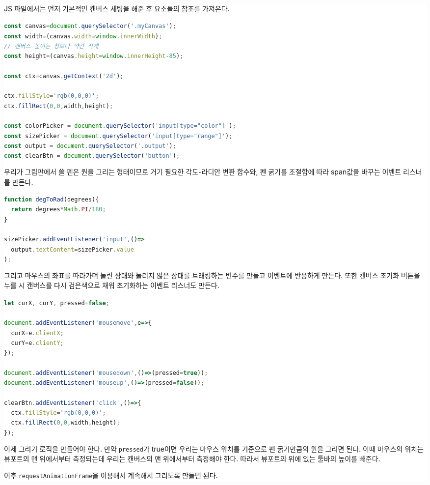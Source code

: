 JS 파일에서는 먼저 기본적인 캔버스 세팅을 해준 후 요소들의 참조를 가져온다.

```js
const canvas=document.querySelector('.myCanvas');
const width=(canvas.width=window.innerWidth);
// 캔버스 높이는 창보다 약간 작게
const height=(canvas.height=window.innerHeight-85);

const ctx=canvas.getContext('2d');

ctx.fillStyle='rgb(0,0,0)';
ctx.fillRect(0,0,width,height);

const colorPicker = document.querySelector('input[type="color"]');
const sizePicker = document.querySelector('input[type="range"]');
const output = document.querySelector('.output');
const clearBtn = document.querySelector('button');
```

우리가 그림판에서 쓸 펜은 원을 그리는 형태이므로 거기 필요한 각도-라디안 변환 함수와, 펜 굵기를 조절함에 따라 span값을 바꾸는 이벤트 리스너를 만든다.

```js
function degToRad(degrees){
  return degrees*Math.PI/180;
}

sizePicker.addEventListener('input',()=>
  output.textContent=sizePicker.value
);
```

그리고 마우스의 좌표를 따라가며 눌린 상태와 눌리지 않은 상태를 트래킹하는 변수를 만들고 이벤트에 반응하게 만든다. 또한 캔버스 초기화 버튼을 누를 시 캔버스를 다시 검은색으로 채워 초기화하는 이벤트 리스너도 만든다.

```js
let curX, curY, pressed=false;

document.addEventListener('mousemove',e=>{
  curX=e.clientX;
  curY=e.clientY;
});

document.addEventListener('mousedown',()=>(pressed=true));
document.addEventListener('mouseup',()=>(pressed=false));

clearBtn.addEventListener('click',()=>{
  ctx.fillStyle='rgb(0,0,0)';
  ctx.fillRect(0,0,width,height);
});
```

이제 그리기 로직을 만들어야 한다. 만약 `pressed`가 true이면 우리는 마우스 위치를 기준으로 펜 굵기만큼의 원을 그리면 된다. 이때 마우스의 위치는 뷰포트의 맨 위에서부터 측정되는데 우리는 캔버스의 맨 위에서부터 측정해야 한다. 따라서 뷰포트의 위에 있는 툴바의 높이를 빼준다.

이후 `requestAnimationFrame`을 이용해서 계속해서 그리도록 만들면 된다.
